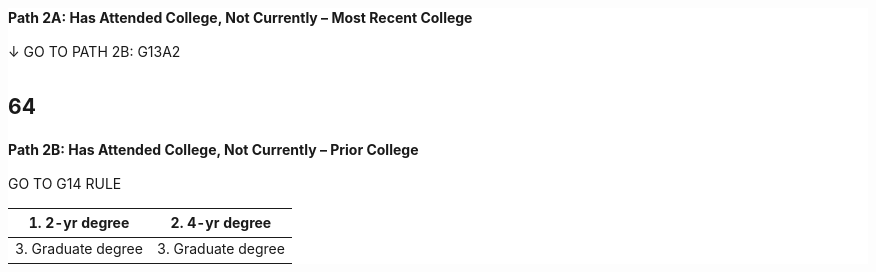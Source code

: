 
**Path 2A: Has Attended College, Not Currently – Most Recent College**

↓ GO TO PATH 2B: G13A2






























































## 64



**Path 2B: Has Attended College, Not Currently – Prior College**

GO TO G14 RULE








|1. 2-yr degree|2. 4-yr degree|
|---|---|
|3. Graduate degree|3. Graduate degree|
